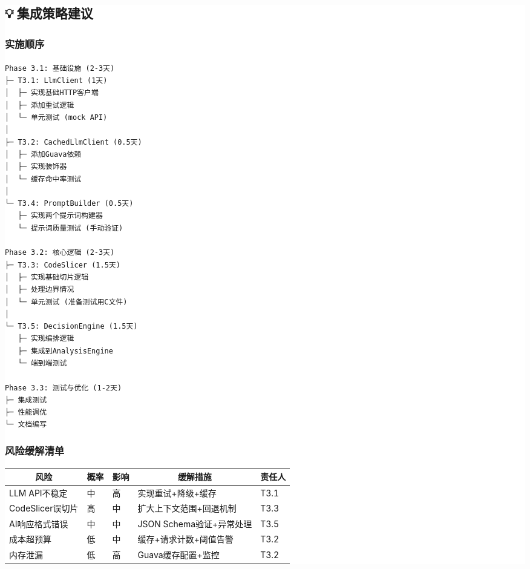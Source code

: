 
## 💡 集成策略建议

### 实施顺序

```
Phase 3.1: 基础设施 (2-3天)
├─ T3.1: LlmClient (1天)
│  ├─ 实现基础HTTP客户端
│  ├─ 添加重试逻辑
│  └─ 单元测试 (mock API)
│
├─ T3.2: CachedLlmClient (0.5天)
│  ├─ 添加Guava依赖
│  ├─ 实现装饰器
│  └─ 缓存命中率测试
│
└─ T3.4: PromptBuilder (0.5天)
   ├─ 实现两个提示词构建器
   └─ 提示词质量测试 (手动验证)

Phase 3.2: 核心逻辑 (2-3天)
├─ T3.3: CodeSlicer (1.5天)
│  ├─ 实现基础切片逻辑
│  ├─ 处理边界情况
│  └─ 单元测试 (准备测试用C文件)
│
└─ T3.5: DecisionEngine (1.5天)
   ├─ 实现编排逻辑
   ├─ 集成到AnalysisEngine
   └─ 端到端测试

Phase 3.3: 测试与优化 (1-2天)
├─ 集成测试
├─ 性能调优
└─ 文档编写
```

### 风险缓解清单

| 风险 | 概率 | 影响 | 缓解措施 | 责任人 |
|------|------|------|----------|--------|
| LLM API不稳定 | 中 | 高 | 实现重试+降级+缓存 | T3.1 |
| CodeSlicer误切片 | 高 | 中 | 扩大上下文范围+回退机制 | T3.3 |
| AI响应格式错误 | 中 | 中 | JSON Schema验证+异常处理 | T3.5 |
| 成本超预算 | 低 | 中 | 缓存+请求计数+阈值告警 | T3.2 |
| 内存泄漏 | 低 | 高 | Guava缓存配置+监控 | T3.2 |
